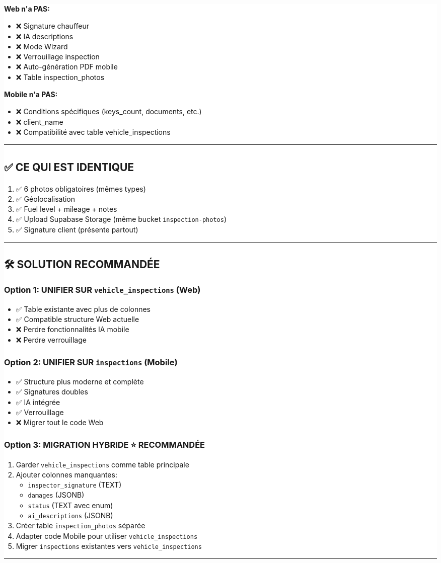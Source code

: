 **Web n'a PAS:**
- ❌ Signature chauffeur
- ❌ IA descriptions
- ❌ Mode Wizard
- ❌ Verrouillage inspection
- ❌ Auto-génération PDF mobile
- ❌ Table inspection_photos

**Mobile n'a PAS:**
- ❌ Conditions spécifiques (keys_count, documents, etc.)
- ❌ client_name
- ❌ Compatibilité avec table vehicle_inspections

---

## ✅ CE QUI EST IDENTIQUE

1. ✅ 6 photos obligatoires (mêmes types)
2. ✅ Géolocalisation
3. ✅ Fuel level + mileage + notes
4. ✅ Upload Supabase Storage (même bucket `inspection-photos`)
5. ✅ Signature client (présente partout)

---

## 🛠️ SOLUTION RECOMMANDÉE

### Option 1: UNIFIER SUR `vehicle_inspections` (Web)
- ✅ Table existante avec plus de colonnes
- ✅ Compatible structure Web actuelle
- ❌ Perdre fonctionnalités IA mobile
- ❌ Perdre verrouillage

### Option 2: UNIFIER SUR `inspections` (Mobile)
- ✅ Structure plus moderne et complète
- ✅ Signatures doubles
- ✅ IA intégrée
- ✅ Verrouillage
- ❌ Migrer tout le code Web

### Option 3: MIGRATION HYBRIDE ⭐ RECOMMANDÉE
1. Garder `vehicle_inspections` comme table principale
2. Ajouter colonnes manquantes:
   - `inspector_signature` (TEXT)
   - `damages` (JSONB)
   - `status` (TEXT avec enum)
   - `ai_descriptions` (JSONB)
3. Créer table `inspection_photos` séparée
4. Adapter code Mobile pour utiliser `vehicle_inspections`
5. Migrer `inspections` existantes vers `vehicle_inspections`

---